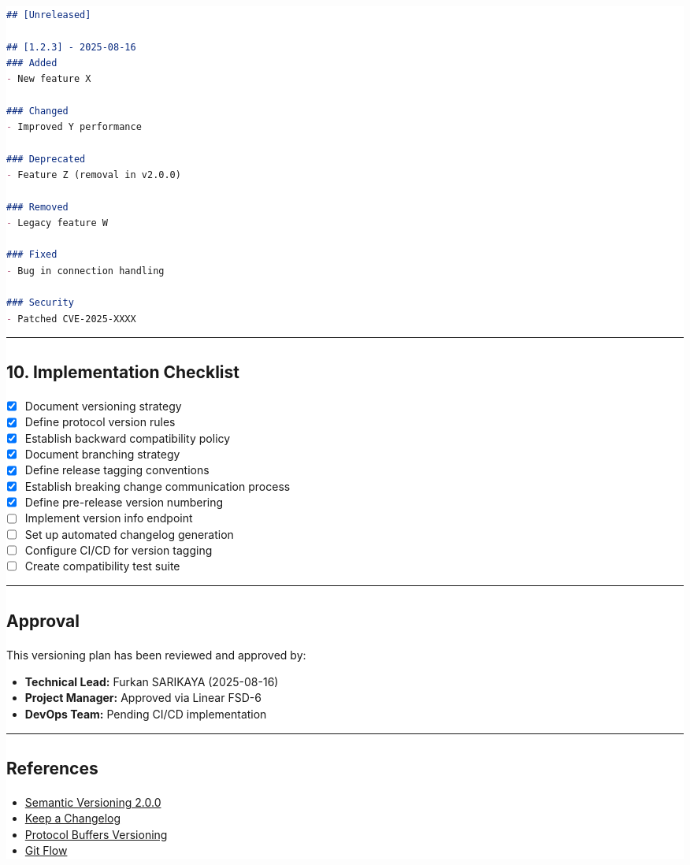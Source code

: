```markdown
## [Unreleased]

## [1.2.3] - 2025-08-16
### Added
- New feature X

### Changed
- Improved Y performance

### Deprecated
- Feature Z (removal in v2.0.0)

### Removed
- Legacy feature W

### Fixed
- Bug in connection handling

### Security
- Patched CVE-2025-XXXX
```

---

## 10. Implementation Checklist

- [x] Document versioning strategy
- [x] Define protocol version rules
- [x] Establish backward compatibility policy
- [x] Document branching strategy
- [x] Define release tagging conventions
- [x] Establish breaking change communication process
- [x] Define pre-release version numbering
- [ ] Implement version info endpoint
- [ ] Set up automated changelog generation
- [ ] Configure CI/CD for version tagging
- [ ] Create compatibility test suite

---

## Approval

This versioning plan has been reviewed and approved by:

- **Technical Lead:** Furkan SARIKAYA (2025-08-16)
- **Project Manager:** Approved via Linear FSD-6
- **DevOps Team:** Pending CI/CD implementation

---

## References

- [Semantic Versioning 2.0.0](https://semver.org/)
- [Keep a Changelog](https://keepachangelog.com/)
- [Protocol Buffers Versioning](https://developers.google.com/protocol-buffers/docs/proto3#updating)
- [Git Flow](https://nvie.com/posts/a-successful-git-branching-model/)
